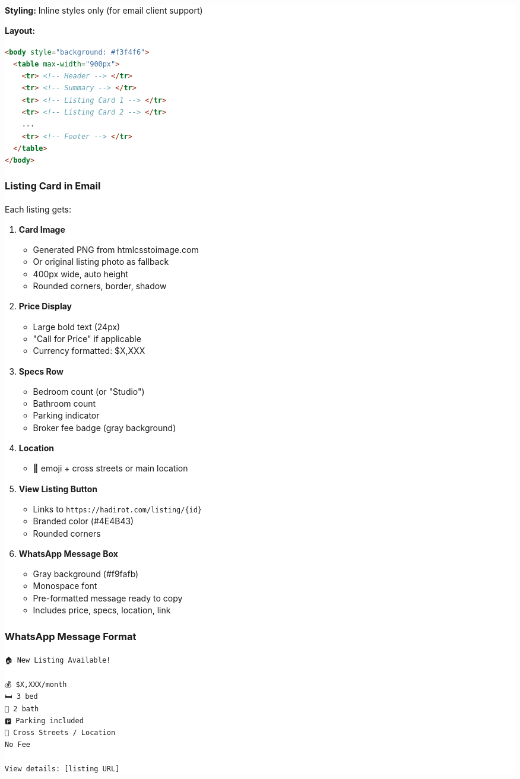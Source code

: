 **Styling:** Inline styles only (for email client support)

**Layout:**
```html
<body style="background: #f3f4f6">
  <table max-width="900px">
    <tr> <!-- Header --> </tr>
    <tr> <!-- Summary --> </tr>
    <tr> <!-- Listing Card 1 --> </tr>
    <tr> <!-- Listing Card 2 --> </tr>
    ...
    <tr> <!-- Footer --> </tr>
  </table>
</body>
```

### Listing Card in Email

Each listing gets:

1. **Card Image**
   - Generated PNG from htmlcsstoimage.com
   - Or original listing photo as fallback
   - 400px wide, auto height
   - Rounded corners, border, shadow

2. **Price Display**
   - Large bold text (24px)
   - "Call for Price" if applicable
   - Currency formatted: $X,XXX

3. **Specs Row**
   - Bedroom count (or "Studio")
   - Bathroom count
   - Parking indicator
   - Broker fee badge (gray background)

4. **Location**
   - 📍 emoji + cross streets or main location

5. **View Listing Button**
   - Links to `https://hadirot.com/listing/{id}`
   - Branded color (#4E4B43)
   - Rounded corners

6. **WhatsApp Message Box**
   - Gray background (#f9fafb)
   - Monospace font
   - Pre-formatted message ready to copy
   - Includes price, specs, location, link

### WhatsApp Message Format

```
🏠 New Listing Available!

💰 $X,XXX/month
🛏️ 3 bed
🛁 2 bath
🅿️ Parking included
📍 Cross Streets / Location
No Fee

View details: [listing URL]
```
